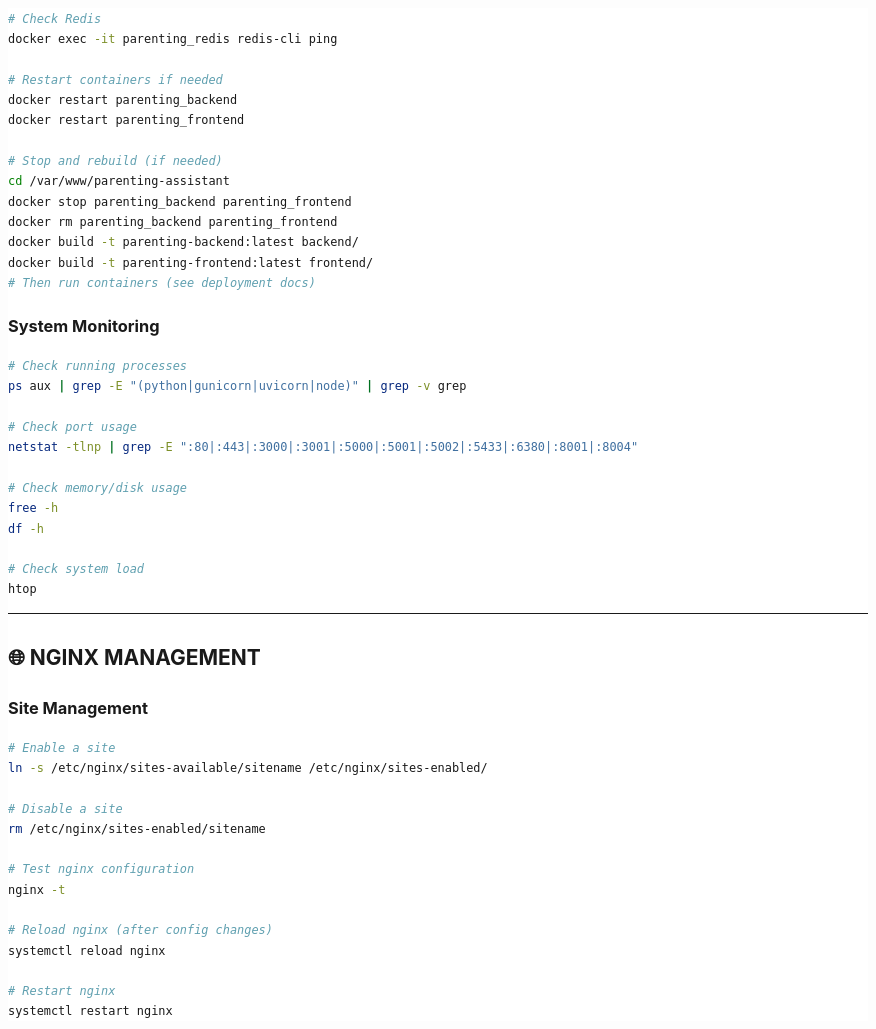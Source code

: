 ```bash
# Check Redis
docker exec -it parenting_redis redis-cli ping

# Restart containers if needed
docker restart parenting_backend
docker restart parenting_frontend

# Stop and rebuild (if needed)
cd /var/www/parenting-assistant
docker stop parenting_backend parenting_frontend
docker rm parenting_backend parenting_frontend
docker build -t parenting-backend:latest backend/
docker build -t parenting-frontend:latest frontend/
# Then run containers (see deployment docs)
```

### System Monitoring
```bash
# Check running processes
ps aux | grep -E "(python|gunicorn|uvicorn|node)" | grep -v grep

# Check port usage
netstat -tlnp | grep -E ":80|:443|:3000|:3001|:5000|:5001|:5002|:5433|:6380|:8001|:8004"

# Check memory/disk usage
free -h
df -h

# Check system load
htop
```

---

## 🌐 NGINX MANAGEMENT

### Site Management
```bash
# Enable a site
ln -s /etc/nginx/sites-available/sitename /etc/nginx/sites-enabled/

# Disable a site
rm /etc/nginx/sites-enabled/sitename

# Test nginx configuration
nginx -t

# Reload nginx (after config changes)
systemctl reload nginx

# Restart nginx
systemctl restart nginx
```
